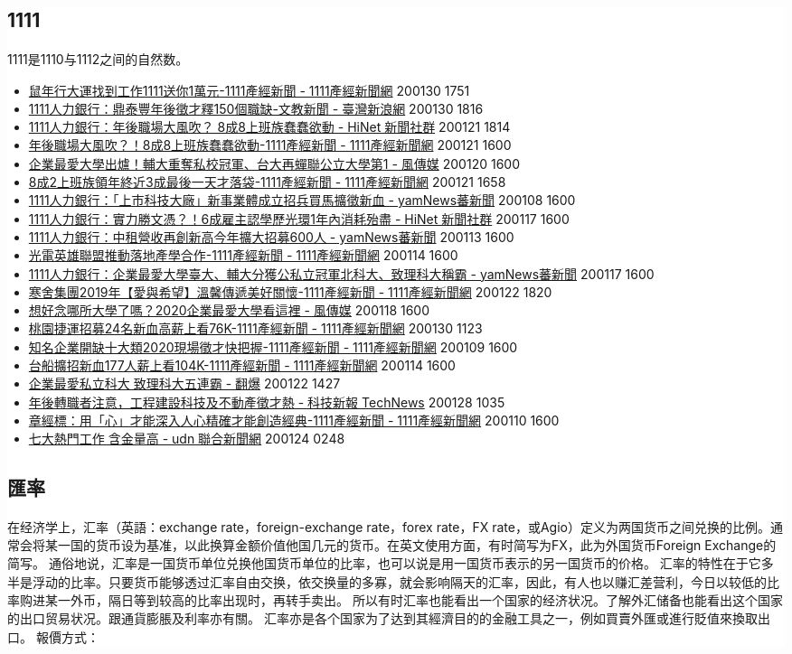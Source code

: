 ## 1111

1111是1110与1112之间的自然数。
- [鼠年行大運找到工作1111送你1萬元-1111產經新聞 - 1111產經新聞網](https://www.1111.com.tw/news/jobns/131624/ "鼠年行大運找到工作1111送你1萬元-1111產經新聞 - 1111產經新聞網") 200130 1751
- [1111人力銀行：鼎泰豐年後徵才釋150個職缺-文教新聞 - 臺灣新浪網](https://news.sina.com.tw/article/20200130/34101674.html "1111人力銀行：鼎泰豐年後徵才釋150個職缺-文教新聞 - 臺灣新浪網") 200130 1816
- [1111人力銀行：年後職場大風吹？ 8成8上班族蠢蠢欲動 - HiNet 新聞社群](https://times.hinet.net/picNews/22750146 "1111人力銀行：年後職場大風吹？ 8成8上班族蠢蠢欲動 - HiNet 新聞社群") 200121 1814
- [年後職場大風吹？！8成8上班族蠢蠢欲動-1111產經新聞 - 1111產經新聞網](https://www.1111.com.tw/news/jobns/131587/ "年後職場大風吹？！8成8上班族蠢蠢欲動-1111產經新聞 - 1111產經新聞網") 200121 1600
- [企業最愛大學出爐！輔大重奪私校冠軍、台大再蟬聯公立大學第1 - 風傳媒](https://www.storm.mg/article/2204898 "企業最愛大學出爐！輔大重奪私校冠軍、台大再蟬聯公立大學第1 - 風傳媒") 200120 1600
- [8成2上班族領年終近3成最後一天才落袋-1111產經新聞 - 1111產經新聞網](https://www.1111.com.tw/news/jobns/131586/ "8成2上班族領年終近3成最後一天才落袋-1111產經新聞 - 1111產經新聞網") 200121 1658
- [1111人力銀行：「上市科技大廠」新事業體成立招兵買馬擴徵新血 - yamNews蕃新聞](https://n.yam.com/Article/20200108652616 "1111人力銀行：「上市科技大廠」新事業體成立招兵買馬擴徵新血 - yamNews蕃新聞") 200108 1600
- [1111人力銀行：實力勝文憑？！6成雇主認學歷光環1年內消耗殆盡 - HiNet 新聞社群](https://times.hinet.net/mobile/news/22744403 "1111人力銀行：實力勝文憑？！6成雇主認學歷光環1年內消耗殆盡 - HiNet 新聞社群") 200117 1600
- [1111人力銀行：中租營收再創新高今年擴大招募600人 - yamNews蕃新聞](https://n.yam.com/Article/20200113648615 "1111人力銀行：中租營收再創新高今年擴大招募600人 - yamNews蕃新聞") 200113 1600
- [光電英雄聯盟推動落地產學合作-1111產經新聞 - 1111產經新聞網](https://www.1111.com.tw/news/jobns/131491/ "光電英雄聯盟推動落地產學合作-1111產經新聞 - 1111產經新聞網") 200114 1600
- [1111人力銀行：企業最愛大學臺大、輔大分獲公私立冠軍北科大、致理科大稱霸 - yamNews蕃新聞](https://n.yam.com/Article/20200117555814 "1111人力銀行：企業最愛大學臺大、輔大分獲公私立冠軍北科大、致理科大稱霸 - yamNews蕃新聞") 200117 1600
- [寒舍集團2019年【愛與希望】溫馨傳遞美好關懷-1111產經新聞 - 1111產經新聞網](https://www.1111.com.tw/news/jobns/131608/ "寒舍集團2019年【愛與希望】溫馨傳遞美好關懷-1111產經新聞 - 1111產經新聞網") 200122 1820
- [想好念哪所大學了嗎？2020企業最愛大學看這裡 - 風傳媒](https://www.storm.mg/article/2195953 "想好念哪所大學了嗎？2020企業最愛大學看這裡 - 風傳媒") 200118 1600
- [桃園捷運招募24名新血高薪上看76K-1111產經新聞 - 1111產經新聞網](https://www.1111.com.tw/news/jobns/131617/ "桃園捷運招募24名新血高薪上看76K-1111產經新聞 - 1111產經新聞網") 200130 1123
- [知名企業開缺十大類2020現場徵才快把握-1111產經新聞 - 1111產經新聞網](https://www.1111.com.tw/news/jobns/131417/ "知名企業開缺十大類2020現場徵才快把握-1111產經新聞 - 1111產經新聞網") 200109 1600
- [台船擴招新血177人薪上看104K-1111產經新聞 - 1111產經新聞網](https://www.1111.com.tw/news/jobns/131467/ "台船擴招新血177人薪上看104K-1111產經新聞 - 1111產經新聞網") 200114 1600
- [企業最愛私立科大 致理科大五連霸 - 翻爆](https://turnnewsapp.com/tw/billboard/160841.html "企業最愛私立科大 致理科大五連霸 - 翻爆") 200122 1427
- [年後轉職者注意，工程建設科技及不動產徵才熱 - 科技新報 TechNews](https://technews.tw/2020/01/28/on-transfer/ "年後轉職者注意，工程建設科技及不動產徵才熱 - 科技新報 TechNews") 200128 1035
- [章經標：用「心」才能深入人心精確才能創造經典-1111產經新聞 - 1111產經新聞網](https://www.1111.com.tw/news/jobns/131421/ "章經標：用「心」才能深入人心精確才能創造經典-1111產經新聞 - 1111產經新聞網") 200110 1600
- [七大熱門工作 含金量高 - udn 聯合新聞網](https://udn.com/news/story/7238/4305039 "七大熱門工作 含金量高 - udn 聯合新聞網") 200124 0248

## 匯率

在经济学上，汇率（英語：exchange rate，foreign-exchange rate，forex rate，FX rate，或Agio）定义为两国货币之间兑换的比例。通常会将某一国的货币设为基准，以此换算金额价值他国几元的货币。在英文使用方面，有时简写为FX，此为外国货币Foreign Exchange的简写。
通俗地说，汇率是一国货币单位兑换他国货币单位的比率，也可以说是用一国货币表示的另一国货币的价格。
汇率的特性在于它多半是浮动的比率。只要货币能够透过汇率自由交换，依交换量的多寡，就会影响隔天的汇率，因此，有人也以赚汇差营利，今日以较低的比率购进某一外币，隔日等到较高的比率出现时，再转手卖出。
所以有时汇率也能看出一个国家的经济状况。了解外汇储备也能看出这个国家的出口贸易状况。跟通貨膨脹及利率亦有關。
汇率亦是各个国家为了达到其經濟目的的金融工具之一，例如買賣外匯或進行貶值來換取出口。
報價方式：
